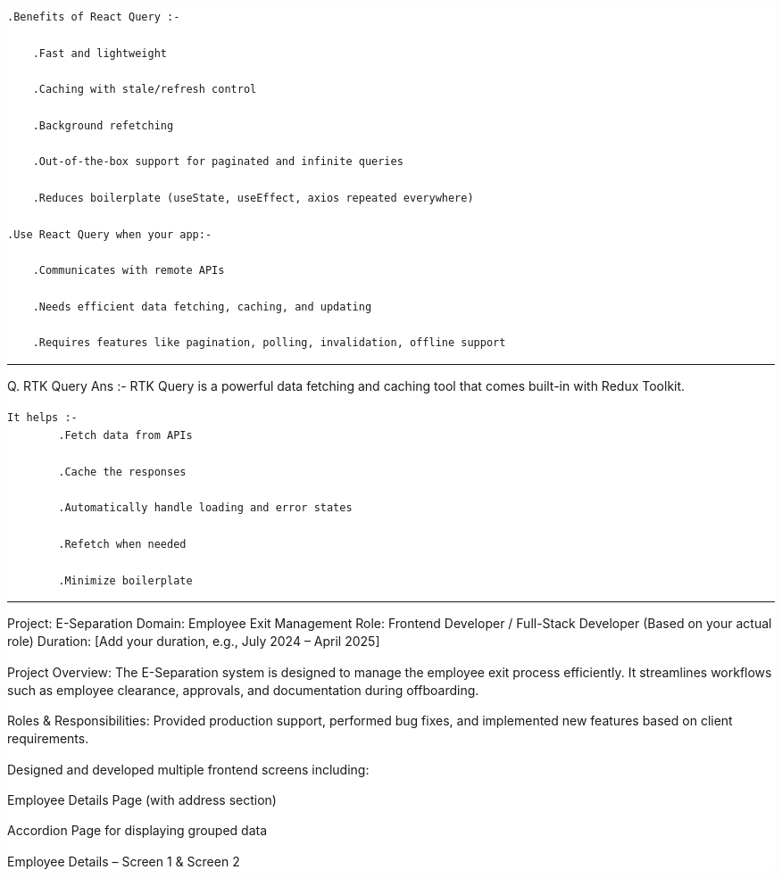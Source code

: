 
    .Benefits of React Query :-

        .Fast and lightweight

        .Caching with stale/refresh control

        .Background refetching

        .Out-of-the-box support for paginated and infinite queries

        .Reduces boilerplate (useState, useEffect, axios repeated everywhere)

    .Use React Query when your app:-

        .Communicates with remote APIs

        .Needs efficient data fetching, caching, and updating

        .Requires features like pagination, polling, invalidation, offline support

--------------------------------------------------------------------------------------------------


Q. RTK Query
Ans :- 
    RTK Query is a powerful data fetching and caching tool that comes built-in with Redux Toolkit.

    It helps :-
            .Fetch data from APIs

            .Cache the responses

            .Automatically handle loading and error states

            .Refetch when needed

            .Minimize boilerplate

---------------------------------------------------------------------------------------------------


Project: E-Separation
Domain: Employee Exit Management
Role: Frontend Developer / Full-Stack Developer (Based on your actual role)
Duration: [Add your duration, e.g., July 2024 – April 2025]

Project Overview:
The E-Separation system is designed to manage the employee exit process efficiently. It streamlines workflows such as employee clearance, approvals, and documentation during offboarding.

Roles & Responsibilities:
Provided production support, performed bug fixes, and implemented new features based on client requirements.

Designed and developed multiple frontend screens including:

Employee Details Page (with address section)

Accordion Page for displaying grouped data

Employee Details – Screen 1 & Screen 2
